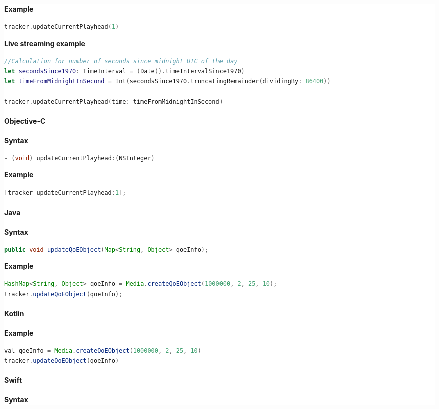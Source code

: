 **Example**

```swift
tracker.updateCurrentPlayhead(1)
```

**Live streaming example**

```swift
//Calculation for number of seconds since midnight UTC of the day
let secondsSince1970: TimeInterval = (Date().timeIntervalSince1970)
let timeFromMidnightInSecond = Int(secondsSince1970.truncatingRemainder(dividingBy: 86400))

tracker.updateCurrentPlayhead(time: timeFromMidnightInSecond)
```

#### Objective-C

**Syntax**

```objectivec
- (void) updateCurrentPlayhead:(NSInteger)
```

**Example**

```objectivec
[tracker updateCurrentPlayhead:1];
```

<Variant platform="android" api="update-qoe-object" repeat="8"/>

#### Java

**Syntax**

```java
public void updateQoEObject(Map<String, Object> qoeInfo);
```

**Example**

```java
HashMap<String, Object> qoeInfo = Media.createQoEObject(1000000, 2, 25, 10);
tracker.updateQoEObject(qoeInfo);
```

#### Kotlin

**Example**

```java
val qoeInfo = Media.createQoEObject(1000000, 2, 25, 10)
tracker.updateQoEObject(qoeInfo)
```

<Variant platform="ios" api="update-qoe-object" repeat="10"/>

#### Swift

**Syntax**
